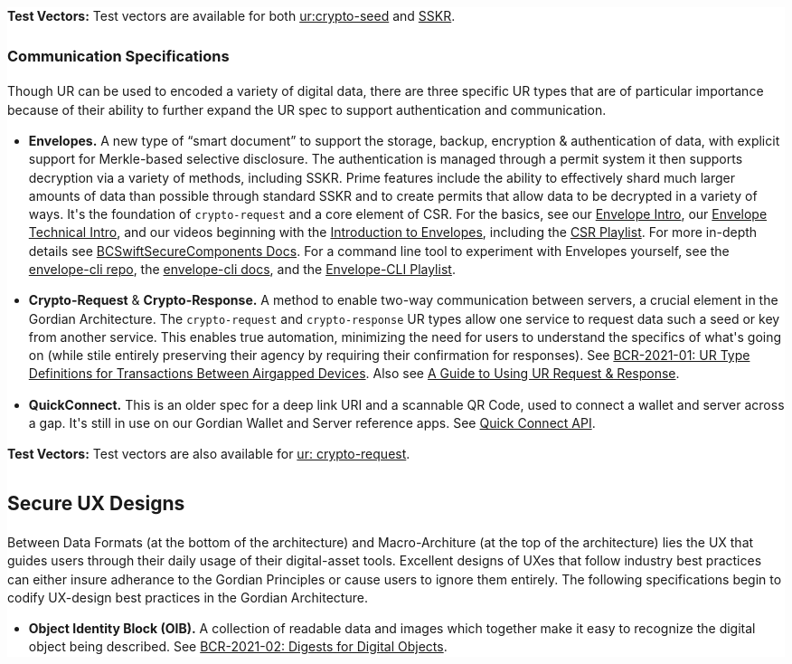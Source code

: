 **Test Vectors:** Test vectors are available for both [ur:crypto-seed](https://github.com/BlockchainCommons/crypto-commons/blob/master/Docs/crypto-seed-test-vectors.md) and [SSKR](https://github.com/BlockchainCommons/crypto-commons/blob/master/Docs/sskr-test-vector.md).

### Communication Specifications

Though UR can be used to encoded a variety of digital data, there are three specific UR types that are of particular importance because of their ability to further expand the UR spec to support authentication and communication.

* **Envelopes.** A new type of “smart document” to support the storage, backup, encryption & authentication of data, with explicit support for Merkle-based selective disclosure. The authentication is managed through a permit system it then supports decryption via a variety of methods, including SSKR. Prime features include the ability to effectively shard much larger amounts of data than possible through standard SSKR and to create permits that allow data to be decrypted in a variety of ways. It's the foundation of `crypto-request` and a core element of CSR. For the basics, see our [Envelope Intro](https://www.blockchaincommons.com/introduction/Envelope-Intro/), our [Envelope Technical Intro](/Envelope/Intro-Tech.md), and our videos beginning with the [Introduction to Envelopes](https://www.youtube.com/watch?v=OcnpYqHn8NQ), including the [CSR Playlist](https://www.youtube.com/playlist?list=PLCkrqxOY1FbooYwJ7ZhpJ_QQk8Az1aCnG). For more in-depth details see [BCSwiftSecureComponents Docs](https://github.com/BlockchainCommons/BCSwiftSecureComponents/tree/master/Docs). For a command line tool to experiment with Envelopes yourself, see the [envelope-cli repo](https://github.com/BlockchainCommons/envelope-cli-swift), the [envelope-cli docs](https://github.com/BlockchainCommons/envelope-cli-swift/tree/master/Docs), 
 and the [Envelope-CLI Playlist](https://www.youtube.com/playlist?list=PLCkrqxOY1FbooYwJ7ZhpJ_QQk8Az1aCnG).
 
* **Crypto-Request** & **Crypto-Response.** A method to enable two-way communication between servers, a crucial element in the Gordian Architecture. The `crypto-request` and `crypto-response` UR types allow one service to request data such a seed or key from another service. This enables true automation, minimizing the need for users to understand the specifics of what's going on (while stile entirely preserving their agency by requiring their confirmation for responses). See [BCR-2021-01: UR Type Definitions for Transactions Between Airgapped Devices](https://github.com/BlockchainCommons/Research/blob/master/papers/bcr-2021-001-request.md). Also see [A Guide to Using UR Request & Response](https://github.com/BlockchainCommons/crypto-commons/blob/master/Docs/ur-99-request-response.md).

* **QuickConnect.** This is an older spec for a deep link URI and a scannable QR Code, used to connect a wallet and server across a gap. It's still in use on our Gordian Wallet and Server reference apps. See [Quick Connect API](https://github.com/BlockchainCommons/Gordian/blob/master/Quick-Connect/README.md).

**Test Vectors:** Test vectors are also available for [ur: crypto-request](https://github.com/BlockchainCommons/crypto-commons/blob/master/Docs/crypto-request-test-vectors.md).

## Secure UX Designs

Between Data Formats (at the bottom of the architecture) and Macro-Architure (at the top of the architecture) lies the UX that guides users through their daily usage of their digital-asset tools. Excellent designs of UXes that follow industry best practices can either insure adherance to the Gordian Principles or cause users to ignore them entirely. The following specifications begin to codify UX-design best practices in the Gordian Architecture.

* **Object Identity Block (OIB).** A collection of readable data and images which together make it easy to recognize the digital object being described. See [BCR-2021-02: Digests for Digital Objects](https://github.com/BlockchainCommons/Research/blob/master/papers/bcr-2021-002-digest.md).
